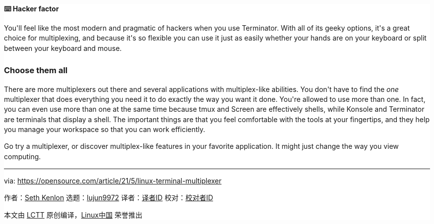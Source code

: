 #### ⌨️ Hacker factor

You'll feel like the most modern and pragmatic of hackers when you use Terminator. With all of its geeky options, it's a great choice for multiplexing, and because it's so flexible you can use it just as easily whether your hands are on your keyboard or split between your keyboard and mouse.

### Choose them all

There are more multiplexers out there and several applications with multiplex-like abilities. You don't have to find the _one_ multiplexer that does everything you need it to do exactly the way you want it done. You're allowed to use more than one. In fact, you can even use more than one at the same time because tmux and Screen are effectively shells, while Konsole and Terminator are terminals that display a shell. The important things are that you feel comfortable with the tools at your fingertips, and they help you manage your workspace so that you can work efficiently.

Go try a multiplexer, or discover multiplex-like features in your favorite application. It might just change the way you view computing.

--------------------------------------------------------------------------------

via: https://opensource.com/article/21/5/linux-terminal-multiplexer

作者：[Seth Kenlon][a]
选题：[lujun9972][b]
译者：[译者ID](https://github.com/译者ID)
校对：[校对者ID](https://github.com/校对者ID)

本文由 [LCTT](https://github.com/LCTT/TranslateProject) 原创编译，[Linux中国](https://linux.cn/) 荣誉推出

[a]: https://opensource.com/users/seth
[b]: https://github.com/lujun9972
[1]: https://opensource.com/sites/default/files/styles/image-full-size/public/lead-images/freedos.png?itok=aOBLy7Ky (4 different color terminal windows with code)
[2]: https://opensource.com/sites/default/files/uploads/multiplex-tmux.png (tmux)
[3]: https://creativecommons.org/licenses/by-sa/4.0/
[4]: https://opensource.com/sites/default/files/uploads/multiplex-screen.png (GNU Screen)
[5]: https://opensource.com/article/19/2/quickstart-guide-ansible
[6]: https://opensource.com/sites/default/files/uploads/multiplex-konsole.png (Konsole)
[7]: https://en.wikipedia.org/wiki/Virtual_Network_Computing
[8]: https://en.wikipedia.org/wiki/Secure_Shell_Protocol
[9]: https://opensource.com/article/19/12/linux-kde-plasma
[10]: https://opensource.com/sites/default/files/uploads/multiplex-terminator.png (Terminator)


[#]: subject: (4 Linux terminal multiplexers to try)
[#]: via: (https://opensource.com/article/21/5/linux-terminal-multiplexer)
[#]: author: (Seth Kenlon https://opensource.com/users/seth)
[#]: collector: (lujun9972)
[#]: translator: (Gordon-Deng)
[#]: reviewer: ( )
[#]: publisher: ( )
[#]: url: ( )